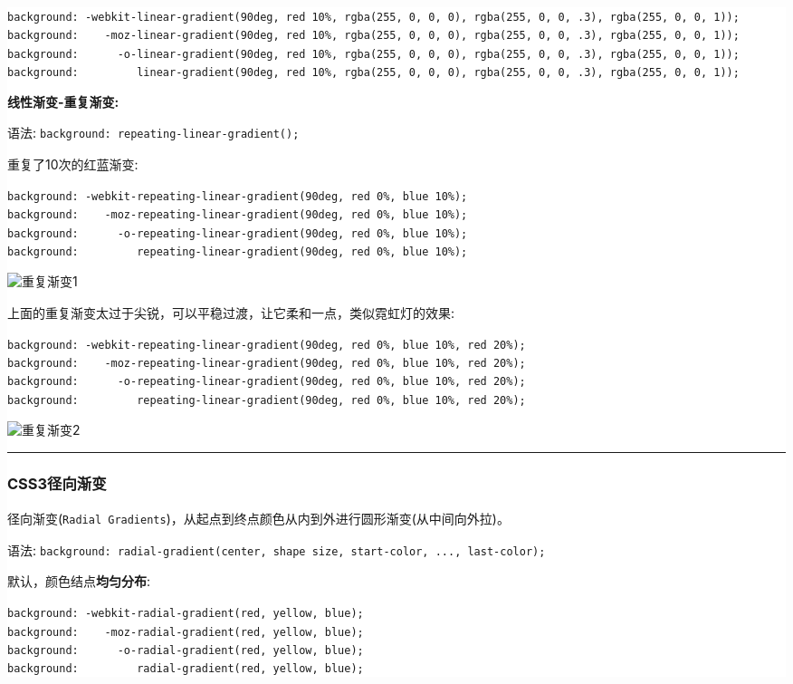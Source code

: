 
```
background: -webkit-linear-gradient(90deg, red 10%, rgba(255, 0, 0, 0), rgba(255, 0, 0, .3), rgba(255, 0, 0, 1));
background:    -moz-linear-gradient(90deg, red 10%, rgba(255, 0, 0, 0), rgba(255, 0, 0, .3), rgba(255, 0, 0, 1));
background:      -o-linear-gradient(90deg, red 10%, rgba(255, 0, 0, 0), rgba(255, 0, 0, .3), rgba(255, 0, 0, 1));
background: 		linear-gradient(90deg, red 10%, rgba(255, 0, 0, 0), rgba(255, 0, 0, .3), rgba(255, 0, 0, 1));
```


**线性渐变-重复渐变:**

语法: `background: repeating-linear-gradient();`

重复了10次的红蓝渐变:
```
background: -webkit-repeating-linear-gradient(90deg, red 0%, blue 10%);
background:    -moz-repeating-linear-gradient(90deg, red 0%, blue 10%);
background:      -o-repeating-linear-gradient(90deg, red 0%, blue 10%);
background: 		repeating-linear-gradient(90deg, red 0%, blue 10%);
```

![重复渐变1](./images/repeat-linear-gradient01.png)


上面的重复渐变太过于尖锐，可以平稳过渡，让它柔和一点，类似霓虹灯的效果:
```
background: -webkit-repeating-linear-gradient(90deg, red 0%, blue 10%, red 20%);
background:    -moz-repeating-linear-gradient(90deg, red 0%, blue 10%, red 20%);
background:      -o-repeating-linear-gradient(90deg, red 0%, blue 10%, red 20%);
background: 		repeating-linear-gradient(90deg, red 0%, blue 10%, red 20%);
```

![重复渐变2](./images/repeat-linear-gradient02.png)



***



<a name="3g">


### CSS3径向渐变


径向渐变(`Radial Gradients`)，从起点到终点颜色从内到外进行圆形渐变(从中间向外拉)。

语法: `background: radial-gradient(center, shape size, start-color, ..., last-color);`


默认，颜色结点**均匀分布**:
```
background: -webkit-radial-gradient(red, yellow, blue);
background:    -moz-radial-gradient(red, yellow, blue);
background:      -o-radial-gradient(red, yellow, blue);
background:  		radial-gradient(red, yellow, blue);
```
